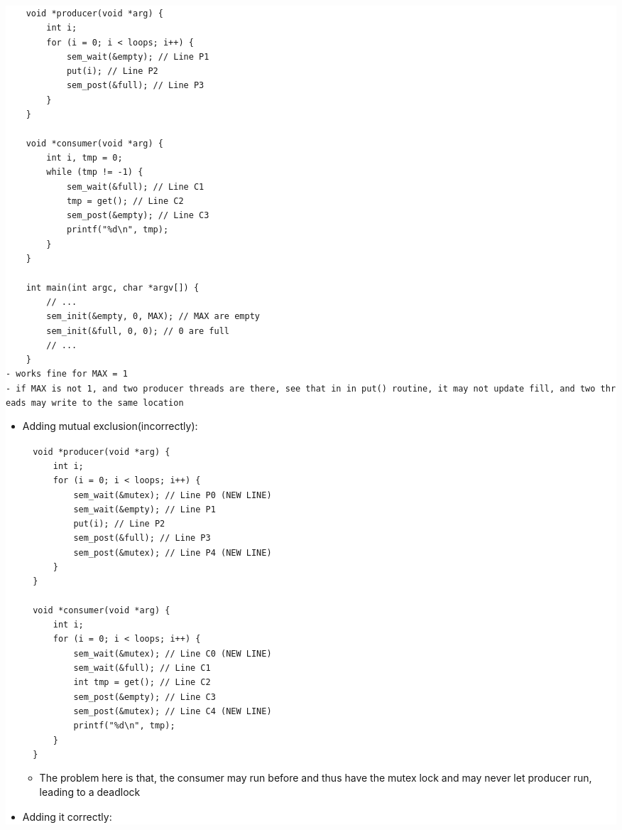         void *producer(void *arg) {
            int i;
            for (i = 0; i < loops; i++) {
                sem_wait(&empty); // Line P1
                put(i); // Line P2
                sem_post(&full); // Line P3
            }
        }
       
        void *consumer(void *arg) {
            int i, tmp = 0;
            while (tmp != -1) {
                sem_wait(&full); // Line C1
                tmp = get(); // Line C2
                sem_post(&empty); // Line C3
                printf("%d\n", tmp);
            }
        }
       
        int main(int argc, char *argv[]) {
            // ...
            sem_init(&empty, 0, MAX); // MAX are empty
            sem_init(&full, 0, 0); // 0 are full
            // ...
        }
    - works fine for MAX = 1
    - if MAX is not 1, and two producer threads are there, see that in in put() routine, it may not update fill, and two threads may write to the same location
- Adding mutual exclusion(incorrectly):

        void *producer(void *arg) {
            int i;
            for (i = 0; i < loops; i++) {
                sem_wait(&mutex); // Line P0 (NEW LINE)
                sem_wait(&empty); // Line P1
                put(i); // Line P2
                sem_post(&full); // Line P3
                sem_post(&mutex); // Line P4 (NEW LINE)
            }
        }
        
        void *consumer(void *arg) {
            int i;
            for (i = 0; i < loops; i++) {
                sem_wait(&mutex); // Line C0 (NEW LINE)
                sem_wait(&full); // Line C1
                int tmp = get(); // Line C2
                sem_post(&empty); // Line C3
                sem_post(&mutex); // Line C4 (NEW LINE)
                printf("%d\n", tmp);
            }
        }
    - The problem here is that, the consumer may run before and thus have the mutex lock and may never let producer run, leading to a deadlock
- Adding it correctly:
